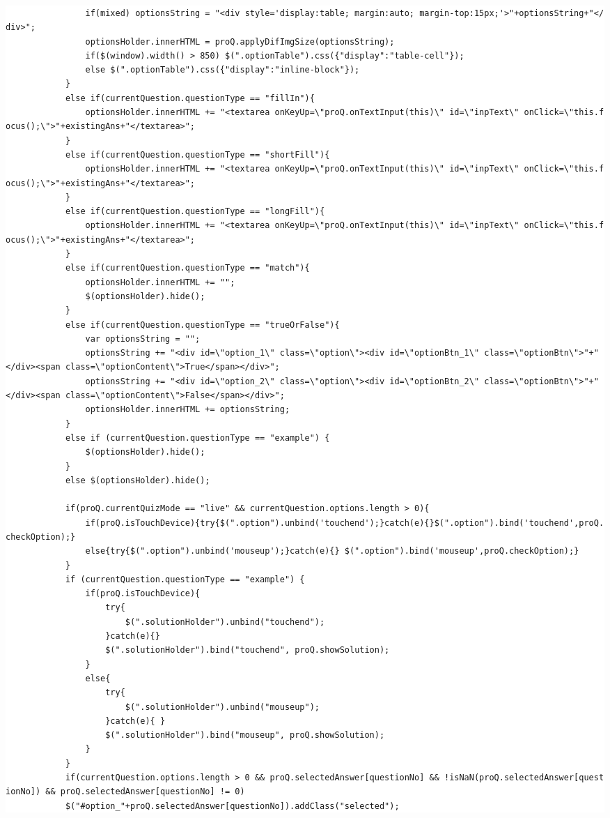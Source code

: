 					if(mixed) optionsString = "<div style='display:table; margin:auto; margin-top:15px;'>"+optionsString+"</div>";
					optionsHolder.innerHTML = proQ.applyDifImgSize(optionsString);
					if($(window).width() > 850) $(".optionTable").css({"display":"table-cell"});
					else $(".optionTable").css({"display":"inline-block"});
				}
				else if(currentQuestion.questionType == "fillIn"){
					optionsHolder.innerHTML += "<textarea onKeyUp=\"proQ.onTextInput(this)\" id=\"inpText\" onClick=\"this.focus();\">"+existingAns+"</textarea>";
				}
				else if(currentQuestion.questionType == "shortFill"){
					optionsHolder.innerHTML += "<textarea onKeyUp=\"proQ.onTextInput(this)\" id=\"inpText\" onClick=\"this.focus();\">"+existingAns+"</textarea>";
				}
				else if(currentQuestion.questionType == "longFill"){
					optionsHolder.innerHTML += "<textarea onKeyUp=\"proQ.onTextInput(this)\" id=\"inpText\" onClick=\"this.focus();\">"+existingAns+"</textarea>";
				}
				else if(currentQuestion.questionType == "match"){
					optionsHolder.innerHTML += "";
					$(optionsHolder).hide();
				}
				else if(currentQuestion.questionType == "trueOrFalse"){
					var optionsString = "";
					optionsString += "<div id=\"option_1\" class=\"option\"><div id=\"optionBtn_1\" class=\"optionBtn\">"+"</div><span class=\"optionContent\">True</span></div>";
					optionsString += "<div id=\"option_2\" class=\"option\"><div id=\"optionBtn_2\" class=\"optionBtn\">"+"</div><span class=\"optionContent\">False</span></div>";
					optionsHolder.innerHTML += optionsString;
				}
				else if (currentQuestion.questionType == "example") {
					$(optionsHolder).hide();
				}
				else $(optionsHolder).hide();
				
				if(proQ.currentQuizMode == "live" && currentQuestion.options.length > 0){
					if(proQ.isTouchDevice){try{$(".option").unbind('touchend');}catch(e){}$(".option").bind('touchend',proQ.checkOption);}
					else{try{$(".option").unbind('mouseup');}catch(e){} $(".option").bind('mouseup',proQ.checkOption);}
				}
				if (currentQuestion.questionType == "example") {
					if(proQ.isTouchDevice){
						try{
							$(".solutionHolder").unbind("touchend");
						}catch(e){}
						$(".solutionHolder").bind("touchend", proQ.showSolution);
					}
					else{
						try{
							$(".solutionHolder").unbind("mouseup");
						}catch(e){ }
						$(".solutionHolder").bind("mouseup", proQ.showSolution);
					}
				}
				if(currentQuestion.options.length > 0 && proQ.selectedAnswer[questionNo] && !isNaN(proQ.selectedAnswer[questionNo]) && proQ.selectedAnswer[questionNo] != 0)
				$("#option_"+proQ.selectedAnswer[questionNo]).addClass("selected");
				